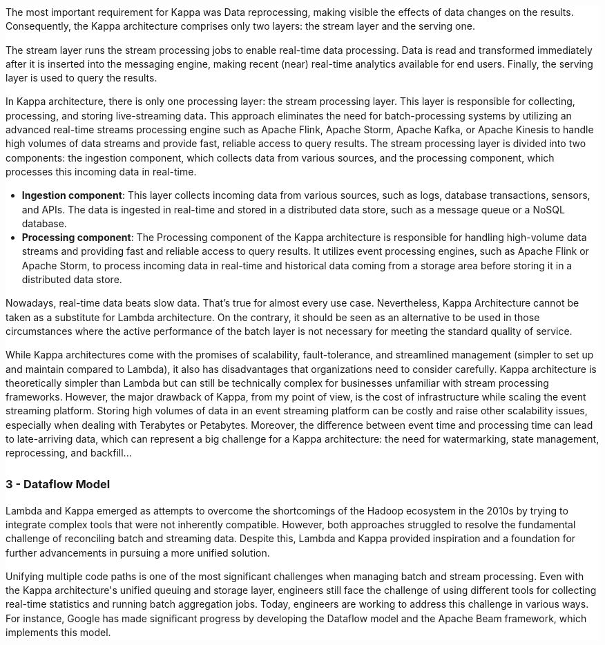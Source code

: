 The most important requirement for Kappa was Data reprocessing, making visible the effects of data changes on the results. Consequently, the Kappa architecture comprises only two layers: the stream layer and the serving one.

The stream layer runs the stream processing jobs to enable real-time data processing. Data is read and transformed immediately after it is inserted into the messaging engine, making recent (near) real-time analytics available for end users. Finally, the serving layer is used to query the results.

In Kappa architecture, there is only one processing layer: the stream processing layer. This layer is responsible for collecting, processing, and storing live-streaming data. This approach eliminates the need for batch-processing systems by utilizing an advanced real-time streams processing engine such as Apache Flink, Apache Storm, Apache Kafka, or Apache Kinesis to handle high volumes of data streams and provide fast, reliable access to query results. The stream processing layer is divided into two components: the ingestion component, which collects data from various sources, and the processing component, which processes this incoming data in real-time.

*   **Ingestion component**: This layer collects incoming data from various sources, such as logs, database transactions, sensors, and APIs. The data is ingested in real-time and stored in a distributed data store, such as a message queue or a NoSQL database. 
*   **Processing component**: The Processing component of the Kappa architecture is responsible for handling high\-volume data streams and providing fast and reliable access to query results. It utilizes event processing engines, such as Apache Flink or Apache Storm, to process incoming data in real-time and historical data coming from a storage area before storing it in a distributed data store.

Nowadays, real-time data beats slow data. That’s true for almost every use case. Nevertheless, Kappa Architecture cannot be taken as a substitute for Lambda architecture. On the contrary, it should be seen as an alternative to be used in those circumstances where the active performance of the batch layer is not necessary for meeting the standard quality of service. 

While Kappa architectures come with the promises of scalability, fault-tolerance, and streamlined management (simpler to set up and maintain compared to Lambda), it also has disadvantages that organizations need to consider carefully. Kappa architecture is theoretically simpler than Lambda but can still be technically complex for businesses unfamiliar with stream processing frameworks. However, the major drawback of Kappa, from my point of view, is the cost of infrastructure while scaling the event streaming platform. Storing high volumes of data in an event streaming platform can be costly and raise other scalability issues, especially when dealing with Terabytes or Petabytes. Moreover, the difference between event time and processing time can lead to late-arriving data, which can represent a big challenge for a Kappa architecture: the need for watermarking, state management, reprocessing, and backfill...

### 3 - Dataflow Model

Lambda and Kappa emerged as attempts to overcome the shortcomings of the Hadoop ecosystem in the 2010s by trying to integrate complex tools that were not inherently compatible. However, both approaches struggled to resolve the fundamental challenge of reconciling batch and streaming data. Despite this, Lambda and Kappa provided inspiration and a foundation for further advancements in pursuing a more unified solution.

Unifying multiple code paths is one of the most significant challenges when managing batch and stream processing. Even with the Kappa architecture's unified queuing and storage layer, engineers still face the challenge of using different tools for collecting real-time statistics and running batch aggregation jobs. Today, engineers are working to address this challenge in various ways. For instance, Google has made significant progress by developing the Dataflow model and the Apache Beam framework, which implements this model.
